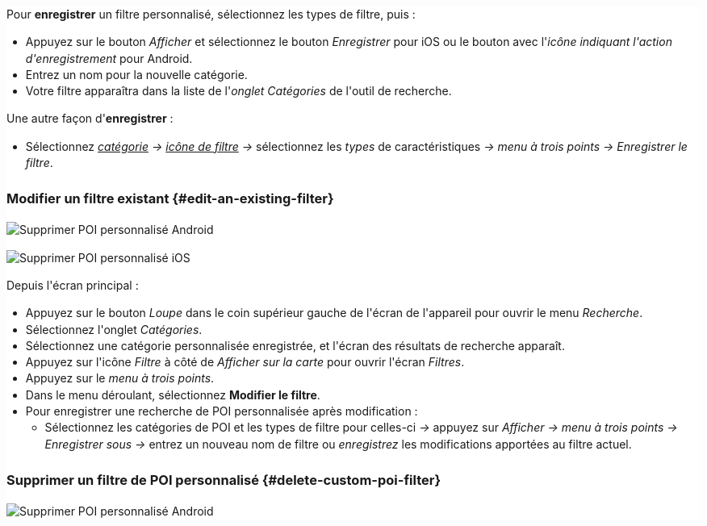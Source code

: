 </Tabs>

Pour **enregistrer** un filtre personnalisé, sélectionnez les types de filtre, puis :

- Appuyez sur le bouton *Afficher* et sélectionnez le bouton *Enregistrer* pour iOS ou le bouton avec l'*icône indiquant l'action d'enregistrement* pour Android.
- Entrez un nom pour la nouvelle catégorie.
- Votre filtre apparaîtra dans la liste de l'*onglet Catégories* de l'outil de recherche.

Une autre façon d'**enregistrer** :

- Sélectionnez *[catégorie](#poi-search-by-categories) → [icône de filtre](#types-of-filters) →* sélectionnez les *types* de caractéristiques *→ menu à trois points → Enregistrer le filtre*.


### Modifier un filtre existant {#edit-an-existing-filter}

<Tabs groupId="operating-systems" queryString="current-os">

<TabItem value="android" label="Android">

![Supprimer POI personnalisé Android](@site/static/img/search/custom_poi_delete_5_andr.png)

</TabItem>

<TabItem value="ios" label="iOS">

![Supprimer POI personnalisé iOS](@site/static/img/search/custom_poi_delete_4_ios.png)

</TabItem>

</Tabs>

Depuis l'écran principal :

- Appuyez sur le bouton *Loupe* dans le coin supérieur gauche de l'écran de l'appareil pour ouvrir le menu *Recherche*.
- Sélectionnez l'onglet *Catégories*.
- Sélectionnez une catégorie personnalisée enregistrée, et l'écran des résultats de recherche apparaît.
- Appuyez sur l'icône *Filtre* à côté de *Afficher sur la carte* pour ouvrir l'écran *Filtres*.
- Appuyez sur le *menu à trois points*.
- Dans le menu déroulant, sélectionnez **Modifier le filtre**.
- Pour enregistrer une recherche de POI personnalisée après modification :
    - Sélectionnez les catégories de POI et les types de filtre pour celles-ci *→* appuyez sur *Afficher → menu à trois points → Enregistrer sous →* entrez un nouveau nom de filtre ou *enregistrez* les modifications apportées au filtre actuel.


### Supprimer un filtre de POI personnalisé {#delete-custom-poi-filter}

<Tabs groupId="operating-systems" queryString="current-os">

<TabItem value="android" label="Android">

![Supprimer POI personnalisé Android](@site/static/img/search/custom_poi_delete_4_andr.png)
